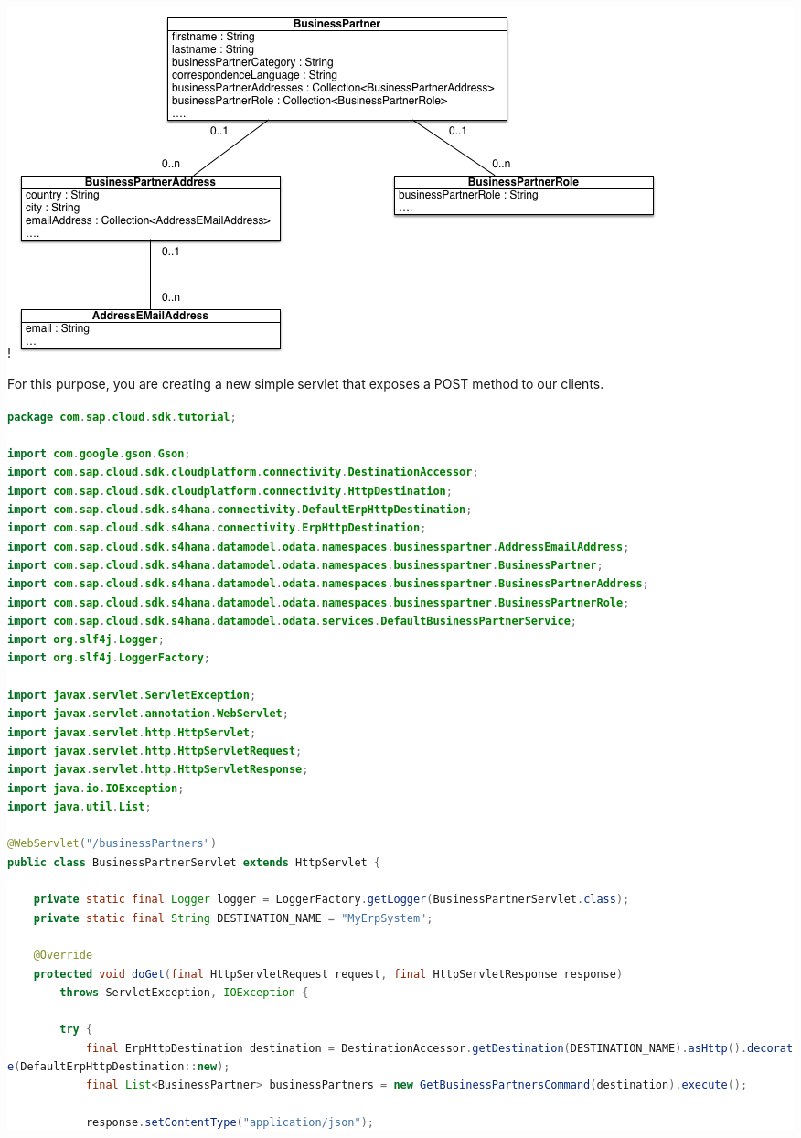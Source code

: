 !![DataModel-4](DataModel-4.png)

For this purpose, you are creating a new simple servlet that exposes a POST method to our clients.

```Java
package com.sap.cloud.sdk.tutorial;

import com.google.gson.Gson;
import com.sap.cloud.sdk.cloudplatform.connectivity.DestinationAccessor;
import com.sap.cloud.sdk.cloudplatform.connectivity.HttpDestination;
import com.sap.cloud.sdk.s4hana.connectivity.DefaultErpHttpDestination;
import com.sap.cloud.sdk.s4hana.connectivity.ErpHttpDestination;
import com.sap.cloud.sdk.s4hana.datamodel.odata.namespaces.businesspartner.AddressEmailAddress;
import com.sap.cloud.sdk.s4hana.datamodel.odata.namespaces.businesspartner.BusinessPartner;
import com.sap.cloud.sdk.s4hana.datamodel.odata.namespaces.businesspartner.BusinessPartnerAddress;
import com.sap.cloud.sdk.s4hana.datamodel.odata.namespaces.businesspartner.BusinessPartnerRole;
import com.sap.cloud.sdk.s4hana.datamodel.odata.services.DefaultBusinessPartnerService;
import org.slf4j.Logger;
import org.slf4j.LoggerFactory;

import javax.servlet.ServletException;
import javax.servlet.annotation.WebServlet;
import javax.servlet.http.HttpServlet;
import javax.servlet.http.HttpServletRequest;
import javax.servlet.http.HttpServletResponse;
import java.io.IOException;
import java.util.List;

@WebServlet("/businessPartners")
public class BusinessPartnerServlet extends HttpServlet {

    private static final Logger logger = LoggerFactory.getLogger(BusinessPartnerServlet.class);
    private static final String DESTINATION_NAME = "MyErpSystem";

    @Override
    protected void doGet(final HttpServletRequest request, final HttpServletResponse response)
        throws ServletException, IOException {

        try {
            final ErpHttpDestination destination = DestinationAccessor.getDestination(DESTINATION_NAME).asHttp().decorate(DefaultErpHttpDestination::new);
            final List<BusinessPartner> businessPartners = new GetBusinessPartnersCommand(destination).execute();

            response.setContentType("application/json");
```